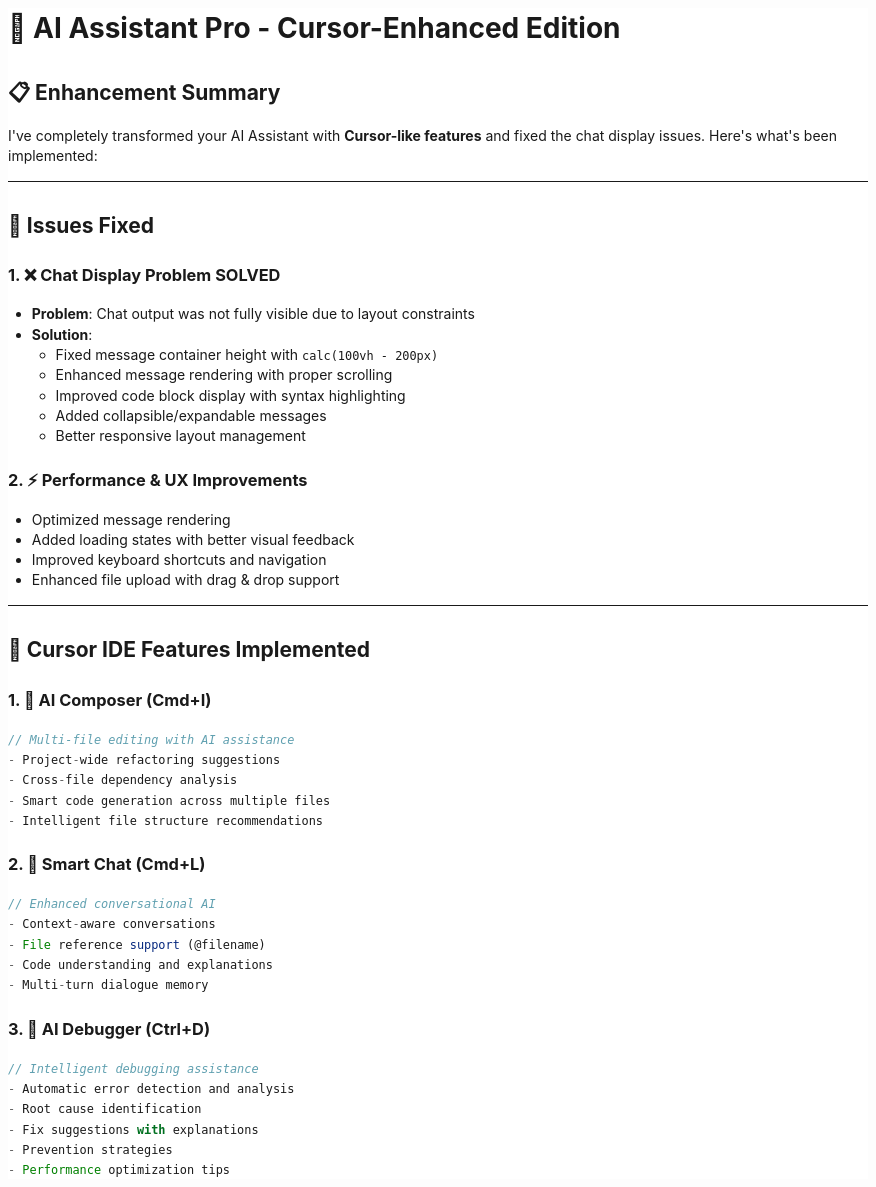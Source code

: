 # 🚀 AI Assistant Pro - Cursor-Enhanced Edition

## 📋 Enhancement Summary

I've completely transformed your AI Assistant with **Cursor-like features** and fixed the chat display issues. Here's what's been implemented:

---

## 🔧 **Issues Fixed**

### 1. ❌ **Chat Display Problem SOLVED**
- **Problem**: Chat output was not fully visible due to layout constraints
- **Solution**: 
  - Fixed message container height with `calc(100vh - 200px)`
  - Enhanced message rendering with proper scrolling
  - Improved code block display with syntax highlighting
  - Added collapsible/expandable messages
  - Better responsive layout management

### 2. ⚡ **Performance & UX Improvements**
- Optimized message rendering
- Added loading states with better visual feedback
- Improved keyboard shortcuts and navigation
- Enhanced file upload with drag & drop support

---

## 🎯 **Cursor IDE Features Implemented**

### 1. 🎼 **AI Composer** (Cmd+I)
```javascript
// Multi-file editing with AI assistance
- Project-wide refactoring suggestions
- Cross-file dependency analysis
- Smart code generation across multiple files
- Intelligent file structure recommendations
```

### 2. 💬 **Smart Chat** (Cmd+L) 
```javascript
// Enhanced conversational AI
- Context-aware conversations
- File reference support (@filename)
- Code understanding and explanations
- Multi-turn dialogue memory
```

### 3. 🐛 **AI Debugger** (Ctrl+D)
```javascript
// Intelligent debugging assistance
- Automatic error detection and analysis
- Root cause identification
- Fix suggestions with explanations
- Prevention strategies
- Performance optimization tips
```
